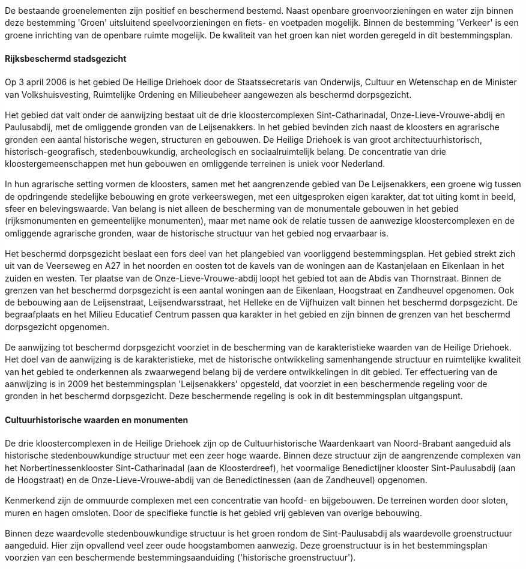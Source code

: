 De bestaande groenelementen zijn positief en beschermend bestemd. Naast openbare groenvoorzieningen en water zijn binnen deze bestemming 'Groen' uitsluitend speelvoorzieningen en fiets- en voetpaden mogelijk. Binnen de bestemming 'Verkeer' is een groene inrichting van de openbare ruimte mogelijk. De kwaliteit van het groen kan niet worden geregeld in dit bestemmingsplan.

#### Rijksbeschermd stadsgezicht

Op 3 april 2006 is het gebied De Heilige Driehoek door de Staatssecretaris van Onderwijs, Cultuur en Wetenschap en de Minister van Volkshuisvesting, Ruimtelijke Ordening en Milieubeheer aangewezen als beschermd dorpsgezicht.

Het gebied dat valt onder de aanwijzing bestaat uit de drie kloostercomplexen Sint-Catharinadal, Onze-Lieve-Vrouwe-abdij en Paulusabdij, met de omliggende gronden van de Leijsenakkers. In het gebied bevinden zich naast de kloosters en agrarische gronden een aantal historische wegen, structuren en gebouwen. De Heilige Driehoek is van groot architectuurhistorisch, historisch-geografisch, stedenbouwkundig, archeologisch en sociaalruimtelijk belang. De concentratie van drie kloostergemeenschappen met hun gebouwen en omliggende terreinen is uniek voor Nederland.

In hun agrarische setting vormen de kloosters, samen met het aangrenzende gebied van De Leijsenakkers, een groene wig tussen de opdringende stedelijke bebouwing en grote verkeerswegen, met een uitgesproken eigen karakter, dat tot uiting komt in beeld, sfeer en belevingswaarde. Van belang is niet alleen de bescherming van de monumentale gebouwen in het gebied (rijksmonumenten en gemeentelijke monumenten), maar met name ook de relatie tussen de aanwezige kloostercomplexen en de omliggende agrarische gronden, waar de historische structuur van het gebied nog ervaarbaar is.

Het beschermd dorpsgezicht beslaat een fors deel van het plangebied van voorliggend bestemmingsplan. Het gebied strekt zich uit van de Veerseweg en A27 in het noorden en oosten tot de kavels van de woningen aan de Kastanjelaan en Eikenlaan in het zuiden en westen. Ter plaatse van de Onze-Lieve-Vrouwe-abdij loopt het gebied tot aan de Abdis van Thornstraat. Binnen de grenzen van het beschermd dorpsgezicht is een aantal woningen aan de Eikenlaan, Hoogstraat en Zandheuvel opgenomen. Ook de bebouwing aan de Leijsenstraat, Leijsendwarsstraat, het Helleke en de Vijfhuizen valt binnen het beschermd dorpsgezicht. De begraafplaats en het Milieu Educatief Centrum passen qua karakter in het gebied en zijn binnen de grenzen van het beschermd dorpsgezicht opgenomen.

De aanwijzing tot beschermd dorpsgezicht voorziet in de bescherming van de karakteristieke waarden van de Heilige Driehoek. Het doel van de aanwijzing is de karakteristieke, met de historische ontwikkeling samenhangende structuur en ruimtelijke kwaliteit van het gebied te onderkennen als zwaarwegend belang bij de verdere ontwikkelingen in dit gebied. Ter effectuering van de aanwijzing is in 2009 het bestemmingsplan 'Leijsenakkers' opgesteld, dat voorziet in een beschermende regeling voor de gronden in het beschermd dorpsgezicht. Deze beschermende regeling is ook in dit bestemmingsplan uitgangspunt.

#### Cultuurhistorische waarden en monumenten

De drie kloostercomplexen in de Heilige Driehoek zijn op de Cultuurhistorische Waardenkaart van Noord-Brabant aangeduid als historische stedenbouwkundige structuur met een zeer hoge waarde. Binnen deze structuur zijn de aangrenzende complexen van het Norbertinessenklooster Sint-Catharinadal (aan de Kloosterdreef), het voormalige Benedictijner klooster Sint-Paulusabdij (aan de Hoogstraat) en de Onze-Lieve-Vrouwe-abdij van de Benedictinessen (aan de Zandheuvel) opgenomen.

Kenmerkend zijn de ommuurde complexen met een concentratie van hoofd- en bijgebouwen. De terreinen worden door sloten, muren en hagen omsloten. Door de specifieke functie is het gebied vrij gebleven van overige bebouwing.

Binnen deze waardevolle stedenbouwkundige structuur is het groen rondom de Sint-Paulusabdij als waardevolle groenstructuur aangeduid. Hier zijn opvallend veel zeer oude hoogstambomen aanwezig. Deze groenstructuur is in het bestemmingsplan voorzien van een beschermende bestemmingsaanduiding ('historische groenstructuur').
